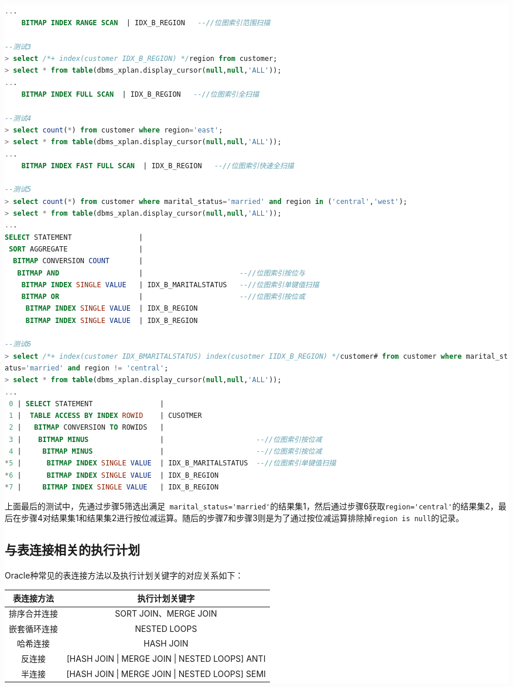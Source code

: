```sql
...
    BITMAP INDEX RANGE SCAN  | IDX_B_REGION   --//位图索引范围扫描

--测试3
> select /*+ index(customer IDX_B_REGION) */region from customer;
> select * from table(dbms_xplan.display_cursor(null,null,'ALL'));
...
    BITMAP INDEX FULL SCAN  | IDX_B_REGION   --//位图索引全扫描

--测试4
> select count(*) from customer where region='east';
> select * from table(dbms_xplan.display_cursor(null,null,'ALL'));
...
    BITMAP INDEX FAST FULL SCAN  | IDX_B_REGION   --//位图索引快速全扫描

--测试5
> select count(*) from customer where marital_status='married' and region in ('central','west');
> select * from table(dbms_xplan.display_cursor(null,null,'ALL'));
...
SELECT STATEMENT                |
 SORT AGGREGATE                 |
  BITMAP CONVERSION COUNT       |
   BITMAP AND                   |                       --//位图索引按位与
    BITMAP INDEX SINGLE VALUE   | IDX_B_MARITALSTATUS   --//位图索引单键值扫描
    BITMAP OR                   |                       --//位图索引按位或
     BITMAP INDEX SINGLE VALUE  | IDX_B_REGION  
     BITMAP INDEX SINGLE VALUE  | IDX_B_REGION   

--测试6
> select /*+ index(customer IDX_BMARITALSTATUS) index(cusotmer IIDX_B_REGION) */customer# from customer where marital_status='married' and region != 'central';
> select * from table(dbms_xplan.display_cursor(null,null,'ALL'));
...
 0 | SELECT STATEMENT                |
 1 |  TABLE ACCESS BY INDEX ROWID    | CUSOTMER
 2 |   BITMAP CONVERSION TO ROWIDS   |
 3 |    BITMAP MINUS                 |                      --//位图索引按位减   
 4 |     BITMAP MINUS                |                      --//位图索引按位减 
*5 |      BITMAP INDEX SINGLE VALUE  | IDX_B_MARITALSTATUS  --//位图索引单键值扫描
*6 |      BITMAP INDEX SINGLE VALUE  | IDX_B_REGION   
*7 |     BITMAP INDEX SINGLE VALUE   | IDX_B_REGION
```

上面最后的测试中，先通过步骤5筛选出满足` marital_status='married'`的结果集1，然后通过步骤6获取`region='central'`的结果集2，最后在步骤4对结果集1和结果集2进行按位减运算。随后的步骤7和步骤3则是为了通过按位减运算排除掉`region is null`的记录。

## 与表连接相关的执行计划
Oracle种常见的表连接方法以及执行计划关键字的对应关系如下：

| 表连接方法 | 执行计划关键字 |
| :--: | :--: |
| 排序合并连接 | SORT JOIN、MERGE JOIN |
| 嵌套循环连接 | NESTED LOOPS |
| 哈希连接 | HASH JOIN |
| 反连接 | [HASH JOIN \| MERGE JOIN \| NESTED LOOPS] ANTI |
| 半连接 | [HASH JOIN \| MERGE JOIN \| NESTED LOOPS] SEMI |
